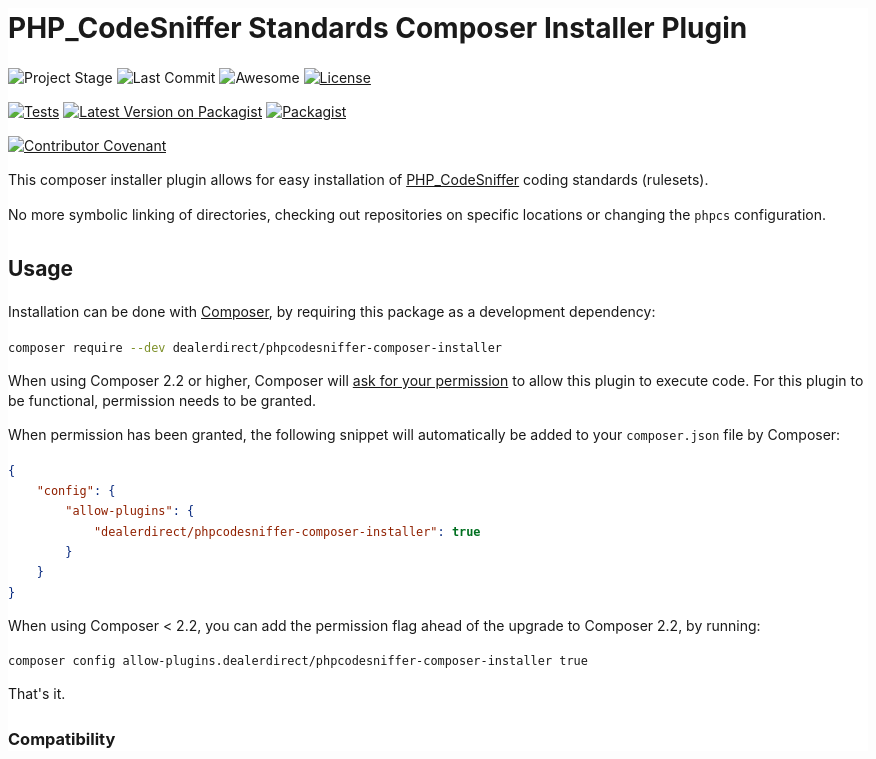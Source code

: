 # PHP_CodeSniffer Standards Composer Installer Plugin

![Project Stage][project-stage-shield]
![Last Commit][last-updated-shield]
![Awesome][awesome-shield]
[![License][license-shield]](LICENSE.md)

[![Tests][ghactionstest-shield]][ghactions]
[![Latest Version on Packagist][packagist-version-shield]][packagist-version]
[![Packagist][packagist-shield]][packagist]

[![Contributor Covenant][code-of-conduct-shield]][code-of-conduct]

This composer installer plugin allows for easy installation of [PHP_CodeSniffer][codesniffer] coding standards (rulesets).

No more symbolic linking of directories, checking out repositories on specific locations or changing
the `phpcs` configuration.

## Usage

Installation can be done with [Composer][composer], by requiring this package as a development dependency:

```bash
composer require --dev dealerdirect/phpcodesniffer-composer-installer
```

When using Composer 2.2 or higher, Composer will [ask for your permission](https://blog.packagist.com/composer-2-2/#more-secure-plugin-execution) to allow this plugin to execute code. For this plugin to be functional, permission needs to be granted.

When permission has been granted, the following snippet will automatically be added to your `composer.json` file by Composer:
```json
{
    "config": {
        "allow-plugins": {
            "dealerdirect/phpcodesniffer-composer-installer": true
        }
    }
}
```

When using Composer < 2.2, you can add the permission flag ahead of the upgrade to Composer 2.2, by running:
```bash
composer config allow-plugins.dealerdirect/phpcodesniffer-composer-installer true
```

That's it.

### Compatibility


[awesome-shield]: https://img.shields.io/badge/awesome%3F-yes-brightgreen.svg
[changelog]: https://github.com/PHPCSStandards/composer-installer/releases
[code-of-conduct-shield]: https://img.shields.io/badge/Contributor%20Covenant-v2.0-ff69b4.svg
[code-of-conduct]: CODE_OF_CONDUCT.md
[codesniffer]: https://github.com/squizlabs/PHP_CodeSniffer
[composer-manual-scripts]: https://getcomposer.org/doc/articles/scripts.md
[composer-manual-caret]: https://getcomposer.org/doc/articles/versions.md#caret-version-range-
[composer]: https://getcomposer.org/
[contributing-guidelines]: CONTRIBUTING.md
[contributors]: https://github.com/PHPCSStandards/composer-installer/graphs/contributors
[definition-ci]: https://en.wikipedia.org/wiki/Continuous_integration
[frenck]: https://github.com/frenck
[last-updated-shield]: https://img.shields.io/github/last-commit/PHPCSStandards/composer-installer.svg
[license-shield]: https://img.shields.io/github/license/PHPCSStandards/composer-installer.svg
[packagist-shield]: https://img.shields.io/packagist/dt/dealerdirect/phpcodesniffer-composer-installer.svg
[packagist-version-shield]: https://img.shields.io/packagist/v/dealerdirect/phpcodesniffer-composer-installer.svg
[packagist-version]: https://packagist.org/packages/dealerdirect/phpcodesniffer-composer-installer
[packagist]: https://packagist.org/packages/dealerdirect/phpcodesniffer-composer-installer
[`phpcodesniffer-standard` packages]: https://packagist.org/explore/?type=phpcodesniffer-standard
[project-stage-shield]: https://img.shields.io/badge/Project%20Stage-Development-yellowgreen.svg
[scrutinizer-shield]: https://img.shields.io/scrutinizer/g/dealerdirect/phpcodesniffer-composer-installer.svg
[scrutinizer]: https://scrutinizer-ci.com/g/dealerdirect/phpcodesniffer-composer-installer/
[ghactionstest-shield]: https://github.com/PHPCSStandards/composer-installer/actions/workflows/integrationtest.yml/badge.svg
[ghactions]: https://github.com/PHPCSStandards/composer-installer/actions/workflows/integrationtest.yml
[tutorial]: https://github.com/squizlabs/PHP_CodeSniffer/wiki/Coding-Standard-Tutorial
[using-composer-plugins]: https://getcomposer.org/doc/articles/plugins.md#using-plugins
[v0.4]: https://github.com/PHPCSStandards/composer-installer/releases/tag/v0.4.0
[v0.7]: https://github.com/PHPCSStandards/composer-installer/releases/tag/v0.7.0